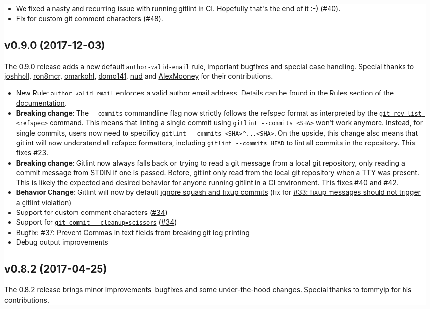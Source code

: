   - We fixed a nasty and recurring issue with running gitlint in CI. Hopefully that's the end of it :-) ([#40](https://github.com/jorisroovers/gitlint/issues/40)).
  - Fix for custom git comment characters ([#48](https://github.com/jorisroovers/gitlint/issues/48)).

## v0.9.0 (2017-12-03) ##
The 0.9.0 release adds a new default ```author-valid-email``` rule, important bugfixes and special case handling.
Special thanks to [joshholl](https://github.com/joshholl), [ron8mcr](https://github.com/ron8mcr),
[omarkohl](https://github.com/omarkohl), [domo141](https://github.com/domo141), [nud](https://github.com/nud)
and [AlexMooney](https://github.com/AlexMooney) for their contributions.

- New Rule: ```author-valid-email``` enforces a valid author email address. Details can be found in the
  [Rules section of the documentation](http://jorisroovers.github.io/gitlint/rules/#m1-author-valid-email).
- **Breaking change**: The ```--commits``` commandline flag now strictly follows the refspec format as interpreted
  by the [```git rev-list <refspec>```](https://git-scm.com/docs/git-rev-list) command. This means
  that linting a single commit using ```gitlint --commits <SHA>``` won't work anymore. Instead, for single commits,
  users now need to specificy ```gitlint --commits <SHA>^...<SHA>```. On the upside, this change also means
  that gitlint will now understand all refspec formatters, including ```gitlint --commits HEAD``` to lint all commits
  in the repository. This fixes [#23](https://github.com/jorisroovers/gitlint/issues/23).
- **Breaking change**: Gitlint now always falls back on trying to read a git message from a local git repository, only
  reading a commit message from STDIN if one is passed. Before, gitlint only read from the local git repository when
  a TTY was present. This is likely the expected and desired behavior for anyone running gitlint in a CI environment.
  This fixes [#40](https://github.com/jorisroovers/gitlint/issues/40) and
  [#42](https://github.com/jorisroovers/gitlint/issues/42).
- **Behavior Change**: Gitlint will now by default
  [ignore squash and fixup commits](http://jorisroovers.github.io/gitlint/#merge-fixup-and-squash-commits)
  (fix for [#33: fixup messages should not trigger a gitlint violation](https://github.com/jorisroovers/gitlint/issues/33))
- Support for custom comment characters ([#34](https://github.com/jorisroovers/gitlint/issues/34))
- Support for [```git commit --cleanup=scissors```](https://git-scm.com/docs/git-commit#git-commit---cleanupltmodegt)
  ([#34](https://github.com/jorisroovers/gitlint/issues/34))
- Bugfix: [#37: Prevent Commas in text fields from breaking git log printing](https://github.com/jorisroovers/gitlint/issues/37)
- Debug output improvements

## v0.8.2 (2017-04-25) ##

The 0.8.2 release brings minor improvements, bugfixes and some under-the-hood changes. Special thanks to
[tommyip](https://github.com/tommyip) for his contributions.
